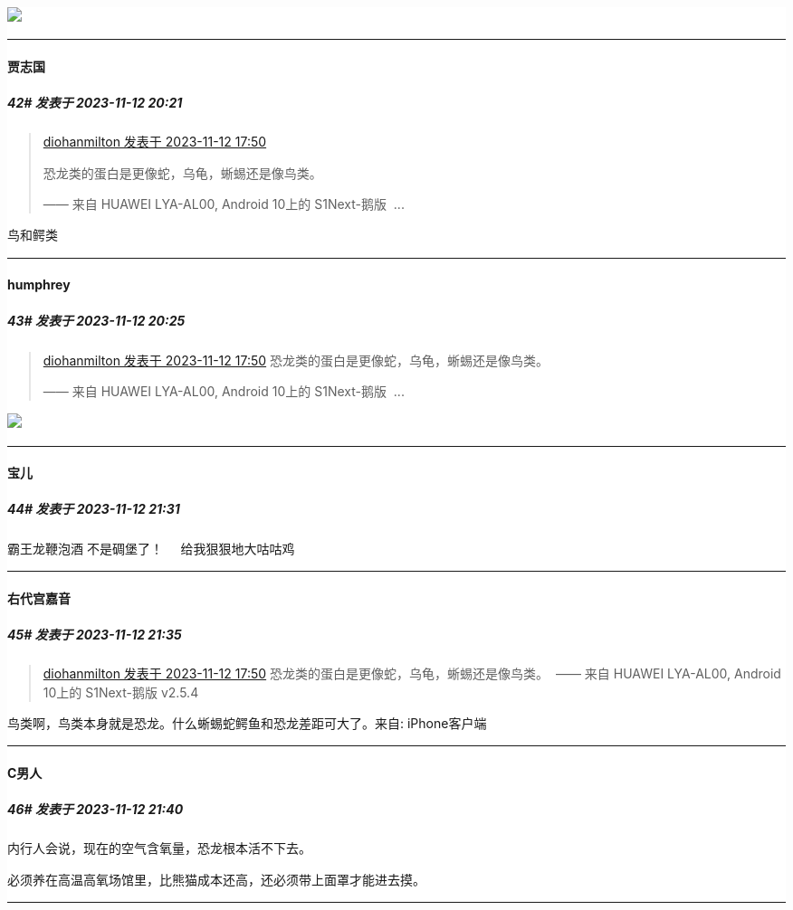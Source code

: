 <img src="https://static.saraba1st.com/image/smiley/face2017/067.png" referrerpolicy="no-referrer">

*****

####  贾志国  
##### 42#       发表于 2023-11-12 20:21

<blockquote><a href="httphttps://bbs.saraba1st.com/2b/forum.php?mod=redirect&amp;goto=findpost&amp;pid=63022631&amp;ptid=2160438" target="_blank">diohanmilton 发表于 2023-11-12 17:50</a>

恐龙类的蛋白是更像蛇，乌龟，蜥蜴还是像鸟类。

—— 来自 HUAWEI LYA-AL00, Android 10上的 S1Next-鹅版  ...</blockquote>
鸟和鳄类

*****

####  humphrey  
##### 43#       发表于 2023-11-12 20:25

<blockquote><a href="httphttps://bbs.saraba1st.com/2b/forum.php?mod=redirect&amp;goto=findpost&amp;pid=63022631&amp;ptid=2160438" target="_blank">diohanmilton 发表于 2023-11-12 17:50</a>
恐龙类的蛋白是更像蛇，乌龟，蜥蜴还是像鸟类。

—— 来自 HUAWEI LYA-AL00, Android 10上的 S1Next-鹅版  ...</blockquote>
<img src="https://p.sda1.dev/14/16d4ea56788d98295088c70e005226c2/when-youre-a-bird-in-a-zoo-and-human-ignore-37728.png" referrerpolicy="no-referrer">

*****

####  宝儿  
##### 44#       发表于 2023-11-12 21:31

霸王龙鞭泡酒 不是碉堡了！     给我狠狠地大咕咕鸡

*****

####  右代宫嘉音  
##### 45#       发表于 2023-11-12 21:35

<blockquote><a href="httphttps://bbs.saraba1st.com/2b/forum.php?mod=redirect&amp;goto=findpost&amp;pid=63022631&amp;ptid=2160438" target="_blank"> diohanmilton 发表于 2023-11-12 17:50</a> 恐龙类的蛋白是更像蛇，乌龟，蜥蜴还是像鸟类。  —— 来自 HUAWEI LYA-AL00, Android 10上的 S1Next-鹅版 v2.5.4 </blockquote>
鸟类啊，鸟类本身就是恐龙。什么蜥蜴蛇鳄鱼和恐龙差距可大了。来自: iPhone客户端

*****

####  C男人  
##### 46#       发表于 2023-11-12 21:40

内行人会说，现在的空气含氧量，恐龙根本活不下去。

必须养在高温高氧场馆里，比熊猫成本还高，还必须带上面罩才能进去摸。

*****
